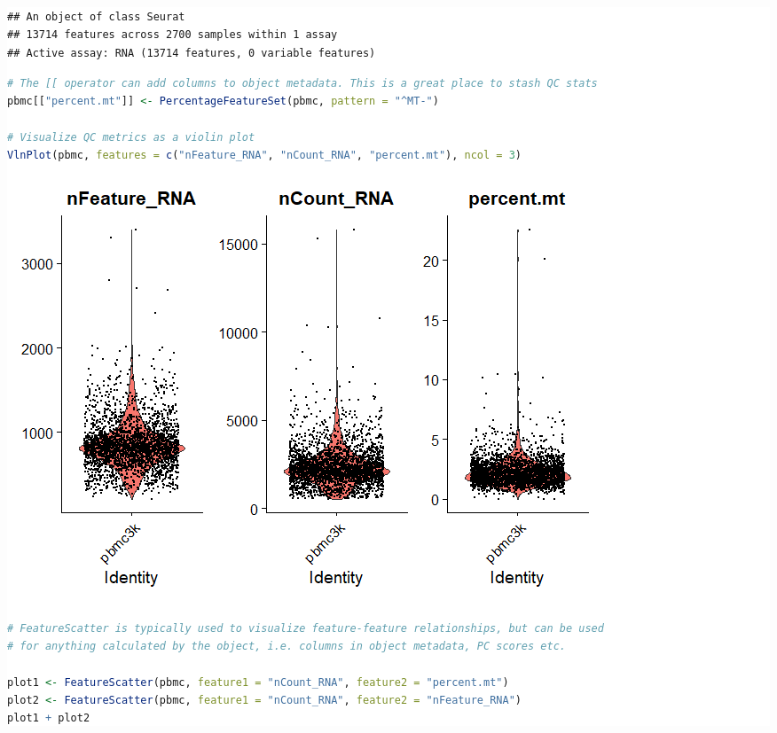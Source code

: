     ## An object of class Seurat 
    ## 13714 features across 2700 samples within 1 assay 
    ## Active assay: RNA (13714 features, 0 variable features)

``` r
# The [[ operator can add columns to object metadata. This is a great place to stash QC stats
pbmc[["percent.mt"]] <- PercentageFeatureSet(pbmc, pattern = "^MT-")

# Visualize QC metrics as a violin plot
VlnPlot(pbmc, features = c("nFeature_RNA", "nCount_RNA", "percent.mt"), ncol = 3)
```

![](Seurat_files/figure-gfm/unnamed-chunk-3-1.png)

``` r
# FeatureScatter is typically used to visualize feature-feature relationships, but can be used
# for anything calculated by the object, i.e. columns in object metadata, PC scores etc.

plot1 <- FeatureScatter(pbmc, feature1 = "nCount_RNA", feature2 = "percent.mt")
plot2 <- FeatureScatter(pbmc, feature1 = "nCount_RNA", feature2 = "nFeature_RNA")
plot1 + plot2
```
